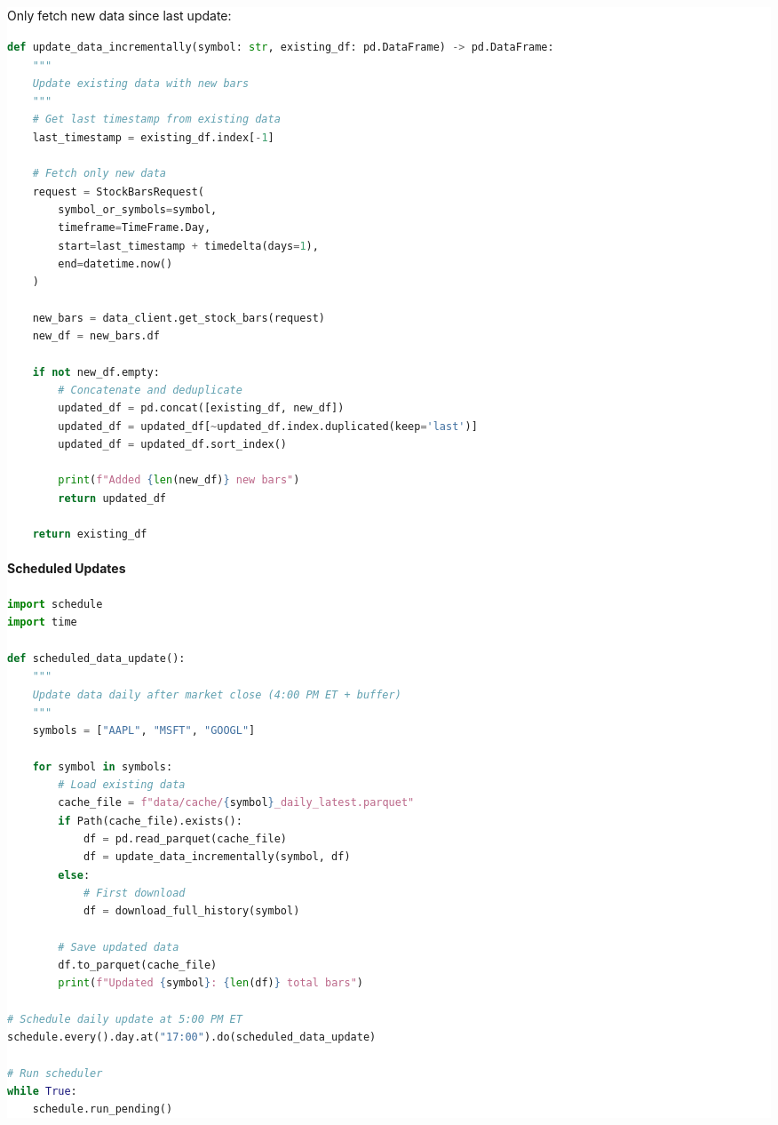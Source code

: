 Only fetch new data since last update:

```python
def update_data_incrementally(symbol: str, existing_df: pd.DataFrame) -> pd.DataFrame:
    """
    Update existing data with new bars
    """
    # Get last timestamp from existing data
    last_timestamp = existing_df.index[-1]

    # Fetch only new data
    request = StockBarsRequest(
        symbol_or_symbols=symbol,
        timeframe=TimeFrame.Day,
        start=last_timestamp + timedelta(days=1),
        end=datetime.now()
    )

    new_bars = data_client.get_stock_bars(request)
    new_df = new_bars.df

    if not new_df.empty:
        # Concatenate and deduplicate
        updated_df = pd.concat([existing_df, new_df])
        updated_df = updated_df[~updated_df.index.duplicated(keep='last')]
        updated_df = updated_df.sort_index()

        print(f"Added {len(new_df)} new bars")
        return updated_df

    return existing_df
```

#### Scheduled Updates

```python
import schedule
import time

def scheduled_data_update():
    """
    Update data daily after market close (4:00 PM ET + buffer)
    """
    symbols = ["AAPL", "MSFT", "GOOGL"]

    for symbol in symbols:
        # Load existing data
        cache_file = f"data/cache/{symbol}_daily_latest.parquet"
        if Path(cache_file).exists():
            df = pd.read_parquet(cache_file)
            df = update_data_incrementally(symbol, df)
        else:
            # First download
            df = download_full_history(symbol)

        # Save updated data
        df.to_parquet(cache_file)
        print(f"Updated {symbol}: {len(df)} total bars")

# Schedule daily update at 5:00 PM ET
schedule.every().day.at("17:00").do(scheduled_data_update)

# Run scheduler
while True:
    schedule.run_pending()
```